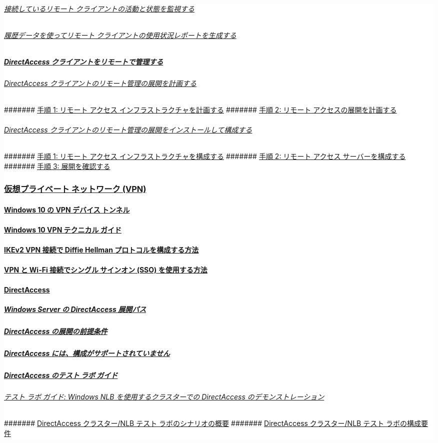 ###### [接続しているリモート クライアントの活動と状態を監視する](remote-access/ras/monitoring-and-accounting/Monitor-connected-remote-clients-for-activity-and-status.md)
###### [履歴データを使ってリモート クライアントの使用状況レポートを生成する](remote-access/ras/monitoring-and-accounting/Generate-a-usage-report-for-remote-clients-using-historical-data.md)
##### [DirectAccess クライアントをリモートで管理する](remote-access/ras/manage-remote-clients/Manage-directAccess-Clients-remotely.md)
###### [DirectAccess クライアントのリモート管理の展開を計画する](remote-access/ras/manage-remote-clients/plan/Plan-Deployment-for-remote-Management-of-directAccess-Clients.md)
####### [手順 1: リモート アクセス インフラストラクチャを計画する](remote-access/ras/manage-remote-clients/plan/Step-1-Plan-the-remote-Access-Infrastructure.md)
####### [手順 2: リモート アクセスの展開を計画する](remote-access/ras/manage-remote-clients/plan/Step-2-Plan-the-remote-Access-Deployment.md)
###### [DirectAccess クライアントのリモート管理の展開をインストールして構成する](remote-access/ras/manage-remote-clients/install/Install-and-Configure-Deployment-for-remote-Management-of-directAccess-Clients.md)
####### [手順 1: リモート アクセス インフラストラクチャを構成する](remote-access/ras/manage-remote-clients/install/Step-1-Configure-the-remote-Access-Infrastructure.md)
####### [手順 2: リモート アクセス サーバーを構成する](remote-access/ras/manage-remote-clients/install/Step-2-Configure-the-remote-Access-Server.md)
####### [手順 3: 展開を確認する](remote-access/directaccess/single-server-advanced/Step-3-verify-the-Deployment.md)

### [仮想プライベート ネットワーク (VPN)](remote-access/vpn/vpn-top.md)
#### [Windows 10 の VPN デバイス トンネル](remote-access/vpn/vpn-device-tunnel-config.md)
#### [Windows 10 VPN テクニカル ガイド](https://docs.microsoft.com/windows/security/identity-protection/vpn/vpn-guide)
#### [IKEv2 VPN 接続で Diffie Hellman プロトコルを構成する方法](https://docs.microsoft.com/windows/security/identity-protection/vpn/how-to-configure-diffie-hellman-protocol-over-ikev2-vpn-connections)
#### [VPN と Wi-Fi 接続でシングル サインオン (SSO) を使用する方法](https://docs.microsoft.com/windows/security/identity-protection/vpn/how-to-use-single-sign-on-sso-over-vpn-and-wi-fi-connections)


#### [DirectAccess](remote-access/directaccess/directAccess.md)
##### [Windows Server の DirectAccess 展開パス](remote-access/directaccess/directAccess-Deployment-paths-in-Windows-Server.md)
##### [DirectAccess の展開の前提条件](remote-access/directaccess/Prerequisites-for-Deploying-directAccess.md)
##### [DirectAccess には、構成がサポートされていません](remote-access/directaccess/directAccess-Unsupported-Configurations.md)
##### [DirectAccess のテスト ラボ ガイド](remote-access/directaccess/directAccess-Test-Lab-Guides.md)
###### [テスト ラボ ガイド: Windows NLB を使用するクラスターでの DirectAccess のデモンストレーション](remote-access/directaccess/tlg-cluster-nlb/Test-Lab-Guide-Demonstrate-directAccess-in-a-Cluster-with-Windows-NLB.md)
####### [DirectAccess クラスター/NLB テスト ラボのシナリオの概要](remote-access/directaccess/tlg-cluster-nlb/da-cluster-nlb-overview.md)
####### [DirectAccess クラスター/NLB テスト ラボの構成要件](remote-access/directaccess/tlg-cluster-nlb/da-cluster-nlb-requirements.md)